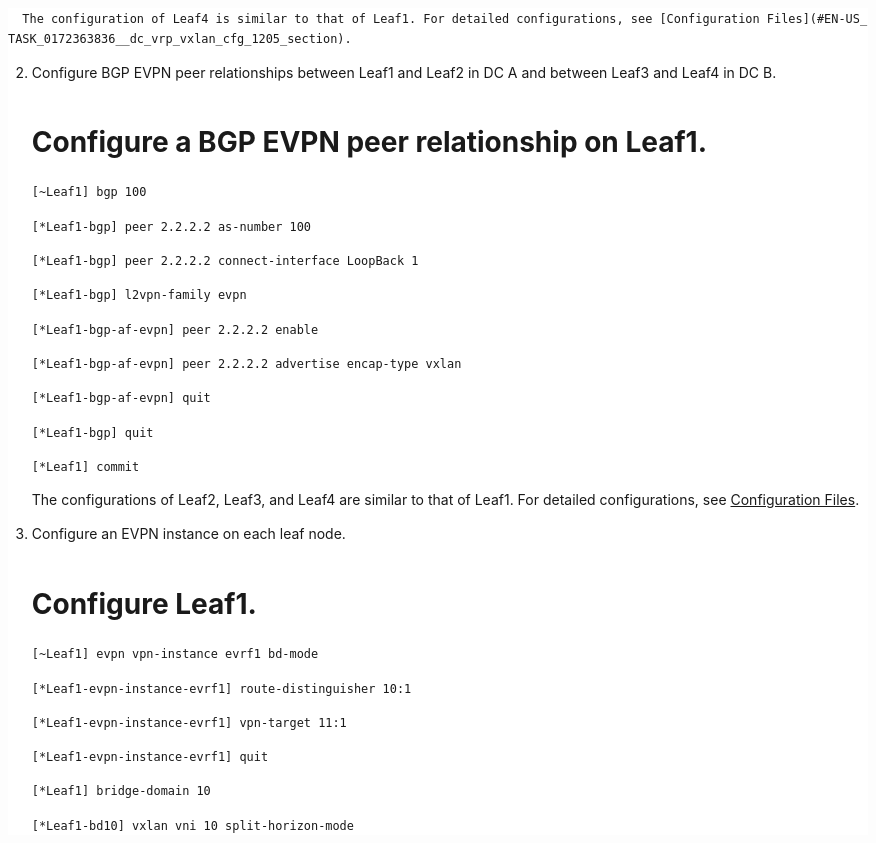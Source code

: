       The configuration of Leaf4 is similar to that of Leaf1. For detailed configurations, see [Configuration Files](#EN-US_TASK_0172363836__dc_vrp_vxlan_cfg_1205_section).
   2. Configure BGP EVPN peer relationships between Leaf1 and Leaf2 in DC A and between Leaf3 and Leaf4 in DC B.
      
      
      
      # Configure a BGP EVPN peer relationship on Leaf1.
      
      ```
      [~Leaf1] bgp 100
      ```
      ```
      [*Leaf1-bgp] peer 2.2.2.2 as-number 100
      ```
      ```
      [*Leaf1-bgp] peer 2.2.2.2 connect-interface LoopBack 1
      ```
      ```
      [*Leaf1-bgp] l2vpn-family evpn
      ```
      ```
      [*Leaf1-bgp-af-evpn] peer 2.2.2.2 enable
      ```
      ```
      [*Leaf1-bgp-af-evpn] peer 2.2.2.2 advertise encap-type vxlan
      ```
      ```
      [*Leaf1-bgp-af-evpn] quit
      ```
      ```
      [*Leaf1-bgp] quit
      ```
      ```
      [*Leaf1] commit
      ```
      
      The configurations of Leaf2, Leaf3, and Leaf4 are similar to that of Leaf1. For detailed configurations, see [Configuration Files](#EN-US_TASK_0172363836__dc_vrp_vxlan_cfg_1205_section).
   3. Configure an EVPN instance on each leaf node.
      
      
      
      # Configure Leaf1.
      
      ```
      [~Leaf1] evpn vpn-instance evrf1 bd-mode
      ```
      ```
      [*Leaf1-evpn-instance-evrf1] route-distinguisher 10:1
      ```
      ```
      [*Leaf1-evpn-instance-evrf1] vpn-target 11:1
      ```
      ```
      [*Leaf1-evpn-instance-evrf1] quit
      ```
      ```
      [*Leaf1] bridge-domain 10
      ```
      ```
      [*Leaf1-bd10] vxlan vni 10 split-horizon-mode
      ```
      ```